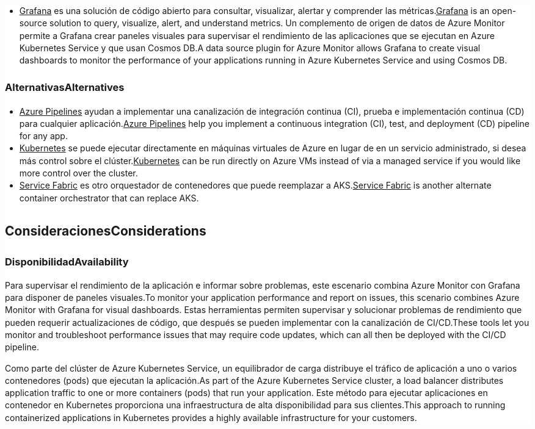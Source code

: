 - <span data-ttu-id="b75ea-143">[Grafana][grafana] es una solución de código abierto para consultar, visualizar, alertar y comprender las métricas.</span><span class="sxs-lookup"><span data-stu-id="b75ea-143">[Grafana][grafana] is an open-source solution to query, visualize, alert, and understand metrics.</span></span> <span data-ttu-id="b75ea-144">Un complemento de origen de datos de Azure Monitor permite a Grafana crear paneles visuales para supervisar el rendimiento de las aplicaciones que se ejecutan en Azure Kubernetes Service y que usan Cosmos DB.</span><span class="sxs-lookup"><span data-stu-id="b75ea-144">A data source plugin for Azure Monitor allows Grafana to create visual dashboards to monitor the performance of your applications running in Azure Kubernetes Service and using Cosmos DB.</span></span>

### <a name="alternatives"></a><span data-ttu-id="b75ea-145">Alternativas</span><span class="sxs-lookup"><span data-stu-id="b75ea-145">Alternatives</span></span>

- <span data-ttu-id="b75ea-146">[Azure Pipelines][azure-pipelines] ayudan a implementar una canalización de integración continua (CI), prueba e implementación continua (CD) para cualquier aplicación.</span><span class="sxs-lookup"><span data-stu-id="b75ea-146">[Azure Pipelines][azure-pipelines] help you implement a continuous integration (CI), test, and deployment (CD) pipeline for any app.</span></span>
- <span data-ttu-id="b75ea-147">[Kubernetes][kubernetes] se puede ejecutar directamente en máquinas virtuales de Azure en lugar de en un servicio administrado, si desea más control sobre el clúster.</span><span class="sxs-lookup"><span data-stu-id="b75ea-147">[Kubernetes][kubernetes] can be run directly on Azure VMs instead of via a managed service if you would like more control over the cluster.</span></span>
- <span data-ttu-id="b75ea-148">[Service Fabric][service-fabric] es otro orquestador de contenedores que puede reemplazar a AKS.</span><span class="sxs-lookup"><span data-stu-id="b75ea-148">[Service Fabric][service-fabric] is another alternate container orchestrator that can replace AKS.</span></span>

## <a name="considerations"></a><span data-ttu-id="b75ea-149">Consideraciones</span><span class="sxs-lookup"><span data-stu-id="b75ea-149">Considerations</span></span>

### <a name="availability"></a><span data-ttu-id="b75ea-150">Disponibilidad</span><span class="sxs-lookup"><span data-stu-id="b75ea-150">Availability</span></span>

<span data-ttu-id="b75ea-151">Para supervisar el rendimiento de la aplicación e informar sobre problemas, este escenario combina Azure Monitor con Grafana para disponer de paneles visuales.</span><span class="sxs-lookup"><span data-stu-id="b75ea-151">To monitor your application performance and report on issues, this scenario combines Azure Monitor with Grafana for visual dashboards.</span></span> <span data-ttu-id="b75ea-152">Estas herramientas permiten supervisar y solucionar problemas de rendimiento que pueden requerir actualizaciones de código, que después se pueden implementar con la canalización de CI/CD.</span><span class="sxs-lookup"><span data-stu-id="b75ea-152">These tools let you monitor and troubleshoot performance issues that may require code updates, which can all then be deployed with the CI/CD pipeline.</span></span>

<span data-ttu-id="b75ea-153">Como parte del clúster de Azure Kubernetes Service, un equilibrador de carga distribuye el tráfico de aplicación a uno o varios contenedores (pods) que ejecutan la aplicación.</span><span class="sxs-lookup"><span data-stu-id="b75ea-153">As part of the Azure Kubernetes Service cluster, a load balancer distributes application traffic to one or more containers (pods) that run your application.</span></span> <span data-ttu-id="b75ea-154">Este método para ejecutar aplicaciones en contenedor en Kubernetes proporciona una infraestructura de alta disponibilidad para sus clientes.</span><span class="sxs-lookup"><span data-stu-id="b75ea-154">This approach to running containerized applications in Kubernetes provides a highly available infrastructure for your customers.</span></span>


[architecture]: ./media/architecture-devops-with-aks.png
[autoscaling]: ../../best-practices/auto-scaling.md
[availability]: ../../checklist/availability.md
[docs-aci]: /azure/container-instances/container-instances-overview
[docs-acr]: /azure/container-registry/container-registry-intro
[docs-aks]: /azure/aks/intro-kubernetes
[docs-azure-monitor]: /azure/monitoring-and-diagnostics/monitoring-overview
[docs-cosmos-db]: /azure/cosmos-db/introduction
[docs-virtual-machines]: /azure/virtual-machines/linux/overview
[createsp]: /cli/azure/ad/sp#az-ad-sp-create
[grafana]: https://grafana.com/
[jenkins]: https://jenkins.io/
[resiliency]: ../../resiliency/index.md
[resource-groups]: /azure/azure-resource-manager/resource-group-overview
[security]: /azure/security/
[scalability]: ../../checklist/scalability.md
[sshkeydocs]: /azure/virtual-machines/linux/mac-create-ssh-keys
[azure-pipelines]: /azure/devops/pipelines
[kubernetes]: https://kubernetes.io/
[service-fabric]: /azure/service-fabric/
[small-pricing]: https://azure.com/e/841f0a75b1ea4802ba1ac8f7918a71e7
[medium-pricing]: https://azure.com/e/eea0e6d79b4e45618a96d33383ec77ba
[large-pricing]: https://azure.com/e/3faab662c54c473da55a1e93a27e0e64
